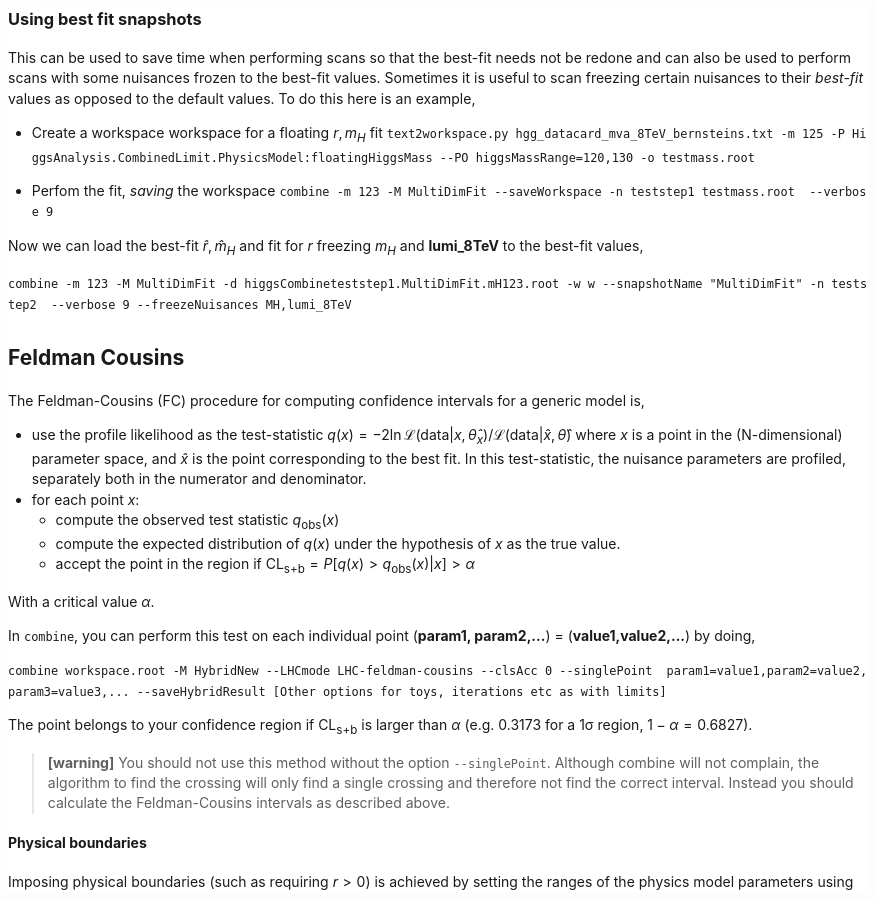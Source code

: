 
### Using best fit snapshots

This can be used to save time when performing scans so that the best-fit needs not be redone and can also be used to perform scans with some nuisances frozen to the best-fit values. Sometimes it is useful to scan freezing certain nuisances to their *best-fit* values as opposed to the default values. To do this here is an example, 

-  Create a workspace workspace for a floating $r,m_{H}$ fit `text2workspace.py hgg_datacard_mva_8TeV_bernsteins.txt -m 125 -P HiggsAnalysis.CombinedLimit.PhysicsModel:floatingHiggsMass --PO higgsMassRange=120,130 -o testmass.root`

-  Perfom the fit, *saving* the workspace `combine -m 123 -M MultiDimFit --saveWorkspace -n teststep1 testmass.root  --verbose 9`

Now we can load the best-fit $\hat{r},\hat{m}_{H}$ and fit for $r$ freezing $m_{H}$ and **lumi_8TeV** to the best-fit values,
 
    combine -m 123 -M MultiDimFit -d higgsCombineteststep1.MultiDimFit.mH123.root -w w --snapshotName "MultiDimFit" -n teststep2  --verbose 9 --freezeNuisances MH,lumi_8TeV


## Feldman Cousins

The Feldman-Cousins (FC) procedure for computing confidence intervals for a generic model is,

-   use the profile likelihood as the test-statistic $q(x) = - 2 \ln \mathcal{L}(\mathrm{data}|x,\hat{\theta}_{x})/\mathcal{L}(\mathrm{data}|\hat{x},\hat{\theta})$ where $x$ is a  point in the (N-dimensional) parameter space, and $\hat{x}$ is the point corresponding to the best fit. In this test-statistic, the nuisance parameters are profiled, separately both in the  numerator and denominator. 
-   for each point $x$:
    -   compute the observed test statistic $q_{\mathrm{obs}}(x)$
    -   compute the expected distribution of $q(x)$ under the hypothesis of $x$ as the true value.
    -   accept the point in the region if CL<sub>s+b</sub>$=P\left[q(x) > q_{\mathrm{obs}}(x)| x\right] > \alpha$

With a critical value $\alpha$. 

In `combine`, you can perform this test on each individual point (**param1, param2,...**) = (**value1,value2,...**) by doing,

    combine workspace.root -M HybridNew --LHCmode LHC-feldman-cousins --clsAcc 0 --singlePoint  param1=value1,param2=value2,param3=value3,... --saveHybridResult [Other options for toys, iterations etc as with limits]

The point belongs to your confidence region if CL<sub>s+b</sub> is larger than $\alpha$ (e.g. 0.3173 for a 1σ region, $1-\alpha=0.6827$).

>**[warning]**
>You should not use this method without the option `--singlePoint`. Although combine will not complain, the algorithm to find the crossing will only find a single crossing and therefore not find the correct interval. Instead you should calculate the Feldman-Cousins intervals as described above.  

#### Physical boundaries 

Imposing physical boundaries (such as requiring $r>0$) is achieved by setting the ranges of the physics model parameters using
    